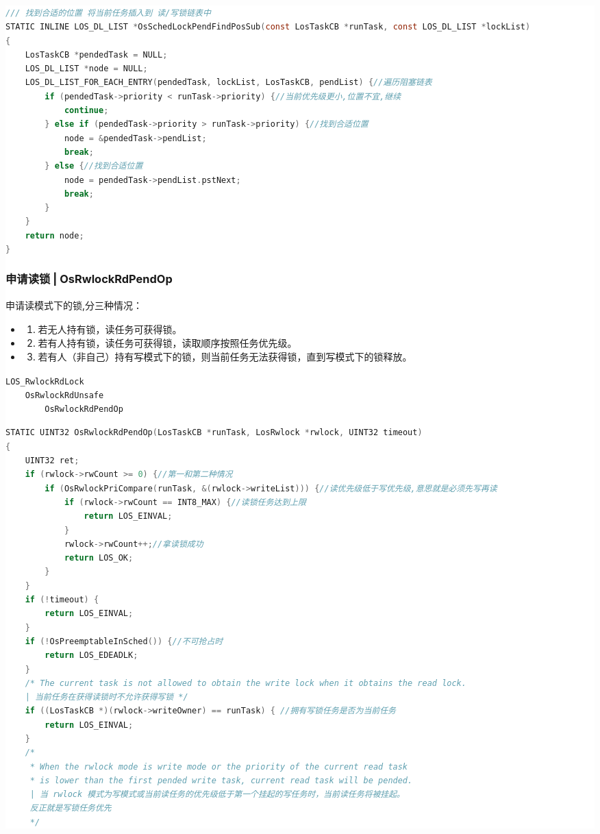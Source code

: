 ```c
/// 找到合适的位置 将当前任务插入到 读/写锁链表中
STATIC INLINE LOS_DL_LIST *OsSchedLockPendFindPosSub(const LosTaskCB *runTask, const LOS_DL_LIST *lockList)
{
    LosTaskCB *pendedTask = NULL;
    LOS_DL_LIST *node = NULL;
    LOS_DL_LIST_FOR_EACH_ENTRY(pendedTask, lockList, LosTaskCB, pendList) {//遍历阻塞链表
        if (pendedTask->priority < runTask->priority) {//当前优先级更小,位置不宜,继续
            continue;
        } else if (pendedTask->priority > runTask->priority) {//找到合适位置
            node = &pendedTask->pendList;
            break;
        } else {//找到合适位置
            node = pendedTask->pendList.pstNext;
            break;
        }
    }
    return node;
}
```

### 申请读锁 | OsRwlockRdPendOp

申请读模式下的锁,分三种情况：  

* 1. 若无人持有锁，读任务可获得锁。
* 2. 若有人持有锁，读任务可获得锁，读取顺序按照任务优先级。
* 3. 若有人（非自己）持有写模式下的锁，则当前任务无法获得锁，直到写模式下的锁释放。

```
LOS_RwlockRdLock
    OsRwlockRdUnsafe
        OsRwlockRdPendOp
```

```c
STATIC UINT32 OsRwlockRdPendOp(LosTaskCB *runTask, LosRwlock *rwlock, UINT32 timeout)
{
    UINT32 ret;
    if (rwlock->rwCount >= 0) {//第一和第二种情况
        if (OsRwlockPriCompare(runTask, &(rwlock->writeList))) {//读优先级低于写优先级,意思就是必须先写再读
            if (rwlock->rwCount == INT8_MAX) {//读锁任务达到上限
                return LOS_EINVAL;
            }
            rwlock->rwCount++;//拿读锁成功
            return LOS_OK;
        }
    }
    if (!timeout) {
        return LOS_EINVAL;
    }
    if (!OsPreemptableInSched()) {//不可抢占时
        return LOS_EDEADLK;
    }
    /* The current task is not allowed to obtain the write lock when it obtains the read lock. 
    | 当前任务在获得读锁时不允许获得写锁 */
    if ((LosTaskCB *)(rwlock->writeOwner) == runTask) { //拥有写锁任务是否为当前任务
        return LOS_EINVAL;
    }
    /*
     * When the rwlock mode is write mode or the priority of the current read task
     * is lower than the first pended write task, current read task will be pended.
     | 当 rwlock 模式为写模式或当前读任务的优先级低于第一个挂起的写任务时，当前读任务将被挂起。
     反正就是写锁任务优先
     */
```
